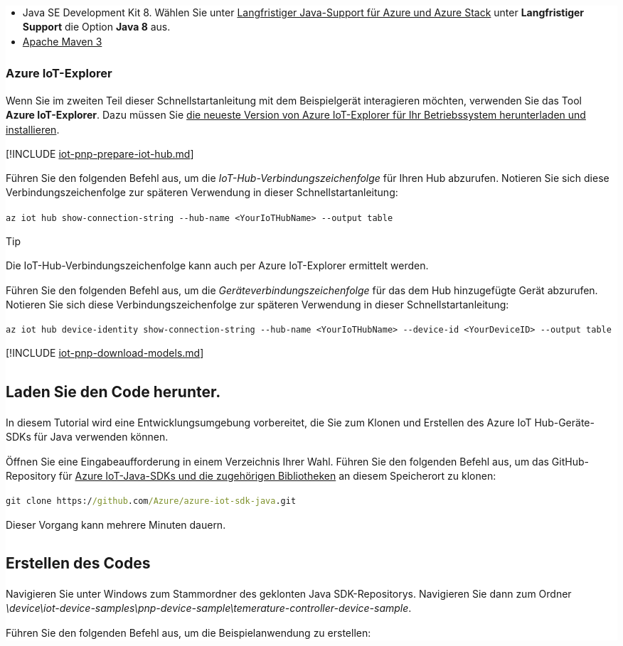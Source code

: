* Java SE Development Kit 8. Wählen Sie unter [Langfristiger Java-Support für Azure und Azure Stack](https://docs.microsoft.com/java/azure/jdk/?view=azure-java-stable) unter **Langfristiger Support** die Option **Java 8** aus.
* [Apache Maven 3](https://maven.apache.org/download.cgi)

### <a name="azure-iot-explorer"></a>Azure IoT-Explorer

Wenn Sie im zweiten Teil dieser Schnellstartanleitung mit dem Beispielgerät interagieren möchten, verwenden Sie das Tool **Azure IoT-Explorer**. Dazu müssen Sie [die neueste Version von Azure IoT-Explorer für Ihr Betriebssystem herunterladen und installieren](./howto-use-iot-explorer.md).

[!INCLUDE [iot-pnp-prepare-iot-hub.md](../../includes/iot-pnp-prepare-iot-hub.md)]

Führen Sie den folgenden Befehl aus, um die _IoT-Hub-Verbindungszeichenfolge_ für Ihren Hub abzurufen. Notieren Sie sich diese Verbindungszeichenfolge zur späteren Verwendung in dieser Schnellstartanleitung:

```azurecli-interactive
az iot hub show-connection-string --hub-name <YourIoTHubName> --output table
```

> [!TIP]
> Die IoT-Hub-Verbindungszeichenfolge kann auch per Azure IoT-Explorer ermittelt werden.

Führen Sie den folgenden Befehl aus, um die _Geräteverbindungszeichenfolge_ für das dem Hub hinzugefügte Gerät abzurufen. Notieren Sie sich diese Verbindungszeichenfolge zur späteren Verwendung in dieser Schnellstartanleitung:

```azurecli-interactive
az iot hub device-identity show-connection-string --hub-name <YourIoTHubName> --device-id <YourDeviceID> --output table
```

[!INCLUDE [iot-pnp-download-models.md](../../includes/iot-pnp-download-models.md)]

## <a name="download-the-code"></a>Laden Sie den Code herunter.

In diesem Tutorial wird eine Entwicklungsumgebung vorbereitet, die Sie zum Klonen und Erstellen des Azure IoT Hub-Geräte-SDKs für Java verwenden können.

Öffnen Sie eine Eingabeaufforderung in einem Verzeichnis Ihrer Wahl. Führen Sie den folgenden Befehl aus, um das GitHub-Repository für [Azure IoT-Java-SDKs und die zugehörigen Bibliotheken](https://github.com/Azure/azure-iot-sdk-java) an diesem Speicherort zu klonen:

```cmd
git clone https://github.com/Azure/azure-iot-sdk-java.git
```

Dieser Vorgang kann mehrere Minuten dauern.

## <a name="build-the-code"></a>Erstellen des Codes

Navigieren Sie unter Windows zum Stammordner des geklonten Java SDK-Repositorys. Navigieren Sie dann zum Ordner *\device\iot-device-samples\pnp-device-sample\temerature-controller-device-sample*.

Führen Sie den folgenden Befehl aus, um die Beispielanwendung zu erstellen:
